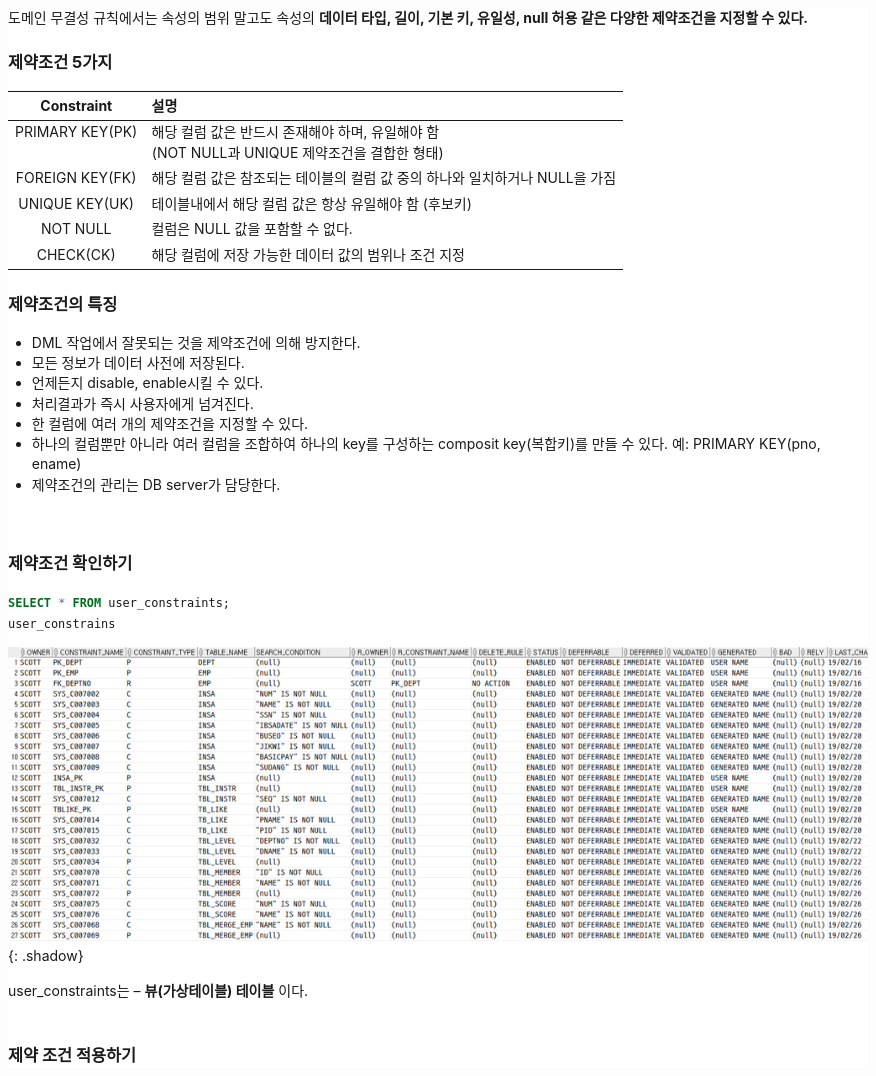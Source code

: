 도메인 무결성 규칙에서는 속성의 범위 말고도 속성의 **데이터 타입, 길이, 기본 키, 유일성, null 허용 같은 다양한 제약조건을 지정할 수 있다.**
 
### 제약조건 5가지

**Constraint**|**설명**
:-----:|:-----
PRIMARY KEY(PK)|해당 컬럼 값은 반드시 존재해야 하며, 유일해야 함<br>(NOT NULL과 UNIQUE 제약조건을 결합한 형태)
FOREIGN KEY(FK)|해당 컬럼 값은 참조되는 테이블의 컬럼 값 중의 하나와 일치하거나 NULL을 가짐
UNIQUE KEY(UK)|테이블내에서 해당 컬럼 값은 항상 유일해야 함 (후보키)
NOT NULL|컬럼은 NULL 값을 포함할 수 없다.
CHECK(CK)|해당 컬럼에 저장 가능한 데이터 값의 범위나 조건 지정
 




### 제약조건의 특징

* DML 작업에서 잘못되는 것을 제약조건에 의해 방지한다.  
* 모든 정보가 데이터 사전에 저장된다.  
* 언제든지 disable, enable시킬 수 있다.  
* 처리결과가 즉시 사용자에게 넘겨진다.  
* 한 컬럼에 여러 개의 제약조건을 지정할 수 있다.  
* 하나의 컬럼뿐만 아니라 여러 컬럼을 조합하여 하나의 key를 구성하는 composit key(복합키)를 만들 수 있다. 예: PRIMARY KEY(pno, ename)  
* 제약조건의 관리는 DB server가 담당한다.  

 
### 제약조건 확인하기
```sql
SELECT * FROM user_constraints;
user_constrains
```
![image5](/assets/DB/days09/image5.png){: .shadow}  

user_constraints는 – **뷰(가상테이블) 테이블** 이다.
<br><br>

### 제약 조건 적용하기
